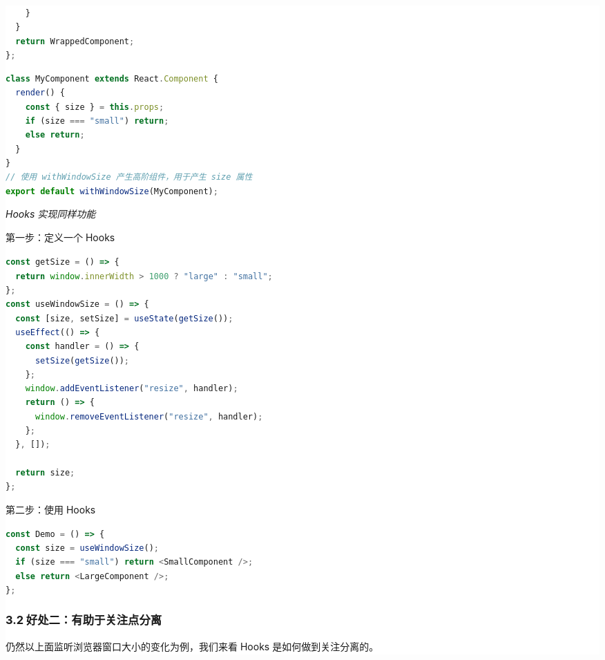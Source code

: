 ```js
    }
  }
  return WrappedComponent;
};
```

```js
class MyComponent extends React.Component {
  render() {
    const { size } = this.props;
    if (size === "small") return;
    else return;
  }
}
// 使用 withWindowSize 产生高阶组件，用于产生 size 属性
export default withWindowSize(MyComponent);
```

_Hooks 实现同样功能_

第一步：定义一个 Hooks

```js
const getSize = () => {
  return window.innerWidth > 1000 ? "large" : "small";
};
const useWindowSize = () => {
  const [size, setSize] = useState(getSize());
  useEffect(() => {
    const handler = () => {
      setSize(getSize());
    };
    window.addEventListener("resize", handler);
    return () => {
      window.removeEventListener("resize", handler);
    };
  }, []);

  return size;
};
```

第二步：使用 Hooks

```js
const Demo = () => {
  const size = useWindowSize();
  if (size === "small") return <SmallComponent />;
  else return <LargeComponent />;
};
```

### 3.2 好处二：有助于关注点分离

仍然以上面监听浏览器窗口大小的变化为例，我们来看 Hooks 是如何做到关注分离的。
